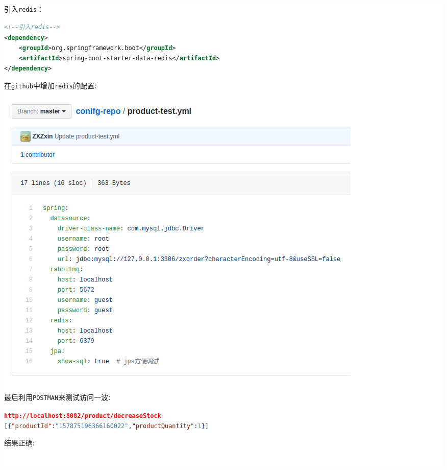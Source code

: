 引入`redis`：

```xml
<!--引入redis-->
<dependency>
    <groupId>org.springframework.boot</groupId>
    <artifactId>spring-boot-starter-data-redis</artifactId>
</dependency>
```

在`github`中增加`redis`的配置:

![5_17.png](images/5_17.png)

最后利用`POSTMAN`来测试访问一波:

```json
http://localhost:8082/product/decreaseStock
[{"productId":"157875196366160022","productQuantity":1}]
```

结果正确:

<div align="center'><img src="images/5_19.png"></div><br>
